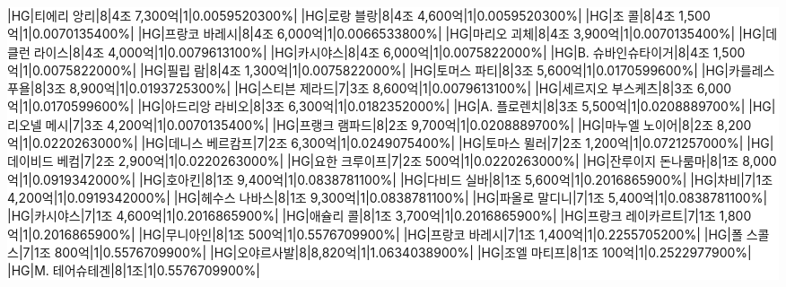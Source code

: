 |HG|티에리 앙리|8|4조 7,300억|1|0.0059520300%|
|HG|로랑 블랑|8|4조 4,600억|1|0.0059520300%|
|HG|조 콜|8|4조 1,500억|1|0.0070135400%|
|HG|프랑코 바레시|8|4조 6,000억|1|0.0066533800%|
|HG|마리오 괴체|8|4조 3,900억|1|0.0070135400%|
|HG|데클런 라이스|8|4조 4,000억|1|0.0079613100%|
|HG|카시야스|8|4조 6,000억|1|0.0075822000%|
|HG|B. 슈바인슈타이거|8|4조 1,500억|1|0.0075822000%|
|HG|필립 람|8|4조 1,300억|1|0.0075822000%|
|HG|토머스 파티|8|3조 5,600억|1|0.0170599600%|
|HG|카를레스 푸욜|8|3조 8,900억|1|0.0193725300%|
|HG|스티븐 제라드|7|3조 8,600억|1|0.0079613100%|
|HG|세르지오 부스케츠|8|3조 6,000억|1|0.0170599600%|
|HG|아드리앙 라비오|8|3조 6,300억|1|0.0182352000%|
|HG|A. 플로렌치|8|3조 5,500억|1|0.0208889700%|
|HG|리오넬 메시|7|3조 4,200억|1|0.0070135400%|
|HG|프랭크 램파드|8|2조 9,700억|1|0.0208889700%|
|HG|마누엘 노이어|8|2조 8,200억|1|0.0220263000%|
|HG|데니스 베르캄프|7|2조 6,300억|1|0.0249075400%|
|HG|토마스 뮐러|7|2조 1,200억|1|0.0721257000%|
|HG|데이비드 베컴|7|2조 2,900억|1|0.0220263000%|
|HG|요한 크루이프|7|2조 500억|1|0.0220263000%|
|HG|잔루이지 돈나룸마|8|1조 8,000억|1|0.0919342000%|
|HG|호아킨|8|1조 9,400억|1|0.0838781100%|
|HG|다비드 실바|8|1조 5,600억|1|0.2016865900%|
|HG|차비|7|1조 4,200억|1|0.0919342000%|
|HG|헤수스 나바스|8|1조 9,300억|1|0.0838781100%|
|HG|파올로 말디니|7|1조 5,400억|1|0.0838781100%|
|HG|카시야스|7|1조 4,600억|1|0.2016865900%|
|HG|애슐리 콜|8|1조 3,700억|1|0.2016865900%|
|HG|프랑크 레이카르트|7|1조 1,800억|1|0.2016865900%|
|HG|무니아인|8|1조 500억|1|0.5576709900%|
|HG|프랑코 바레시|7|1조 1,400억|1|0.2255705200%|
|HG|폴 스콜스|7|1조 800억|1|0.5576709900%|
|HG|오야르사발|8|8,820억|1|1.0634038900%|
|HG|조엘 마티프|8|1조 100억|1|0.2522977900%|
|HG|M. 테어슈테겐|8|1조|1|0.5576709900%|